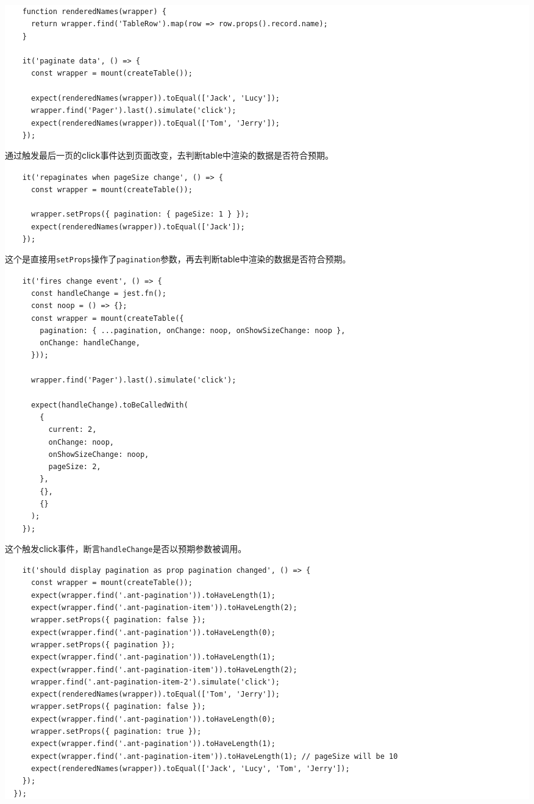         function renderedNames(wrapper) {
          return wrapper.find('TableRow').map(row => row.props().record.name);
        }

        it('paginate data', () => {
          const wrapper = mount(createTable());

          expect(renderedNames(wrapper)).toEqual(['Jack', 'Lucy']);
          wrapper.find('Pager').last().simulate('click');
          expect(renderedNames(wrapper)).toEqual(['Tom', 'Jerry']);
        });

通过触发最后一页的click事件达到页面改变，去判断table中渲染的数据是否符合预期。

        it('repaginates when pageSize change', () => {
          const wrapper = mount(createTable());

          wrapper.setProps({ pagination: { pageSize: 1 } });
          expect(renderedNames(wrapper)).toEqual(['Jack']);
        });

这个是直接用`setProps`操作了`pagination`参数，再去判断table中渲染的数据是否符合预期。

        it('fires change event', () => {
          const handleChange = jest.fn();
          const noop = () => {};
          const wrapper = mount(createTable({
            pagination: { ...pagination, onChange: noop, onShowSizeChange: noop },
            onChange: handleChange,
          }));

          wrapper.find('Pager').last().simulate('click');

          expect(handleChange).toBeCalledWith(
            {
              current: 2,
              onChange: noop,
              onShowSizeChange: noop,
              pageSize: 2,
            },
            {},
            {}
          );
        });

这个触发click事件，断言`handleChange`是否以预期参数被调用。

        it('should display pagination as prop pagination changed', () => {
          const wrapper = mount(createTable());
          expect(wrapper.find('.ant-pagination')).toHaveLength(1);
          expect(wrapper.find('.ant-pagination-item')).toHaveLength(2);
          wrapper.setProps({ pagination: false });
          expect(wrapper.find('.ant-pagination')).toHaveLength(0);
          wrapper.setProps({ pagination });
          expect(wrapper.find('.ant-pagination')).toHaveLength(1);
          expect(wrapper.find('.ant-pagination-item')).toHaveLength(2);
          wrapper.find('.ant-pagination-item-2').simulate('click');
          expect(renderedNames(wrapper)).toEqual(['Tom', 'Jerry']);
          wrapper.setProps({ pagination: false });
          expect(wrapper.find('.ant-pagination')).toHaveLength(0);
          wrapper.setProps({ pagination: true });
          expect(wrapper.find('.ant-pagination')).toHaveLength(1);
          expect(wrapper.find('.ant-pagination-item')).toHaveLength(1); // pageSize will be 10
          expect(renderedNames(wrapper)).toEqual(['Jack', 'Lucy', 'Tom', 'Jerry']);
        });
      });
